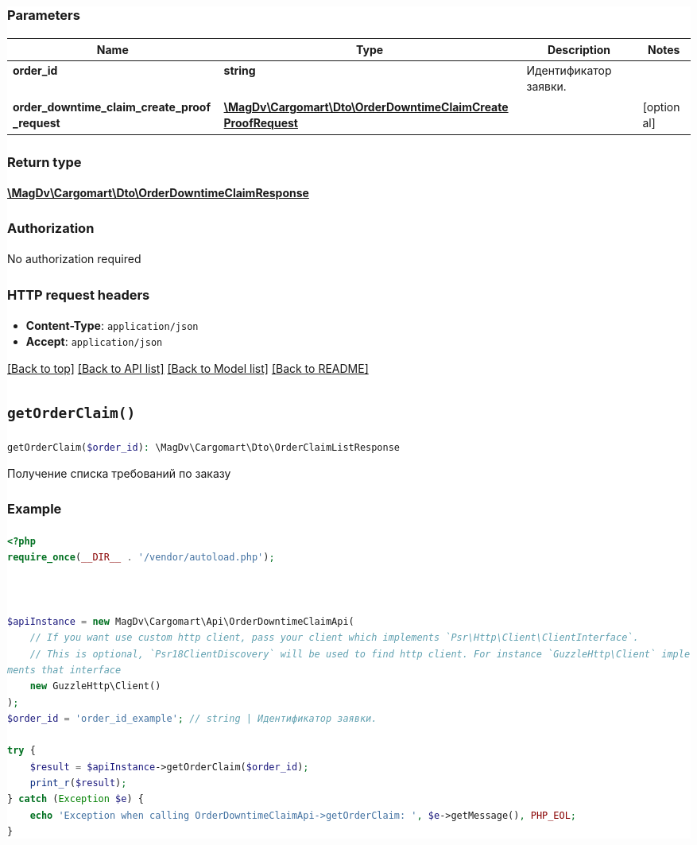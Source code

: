 ### Parameters

Name | Type | Description  | Notes
------------- | ------------- | ------------- | -------------
 **order_id** | **string**| Идентификатор заявки. |
 **order_downtime_claim_create_proof_request** | [**\MagDv\Cargomart\Dto\OrderDowntimeClaimCreateProofRequest**](../Model/OrderDowntimeClaimCreateProofRequest.md)|  | [optional]

### Return type

[**\MagDv\Cargomart\Dto\OrderDowntimeClaimResponse**](../Model/OrderDowntimeClaimResponse.md)

### Authorization

No authorization required

### HTTP request headers

- **Content-Type**: `application/json`
- **Accept**: `application/json`

[[Back to top]](#) [[Back to API list]](../../README.md#endpoints)
[[Back to Model list]](../../README.md#models)
[[Back to README]](../../README.md)

## `getOrderClaim()`

```php
getOrderClaim($order_id): \MagDv\Cargomart\Dto\OrderClaimListResponse
```

Получение списка требований по заказу

### Example

```php
<?php
require_once(__DIR__ . '/vendor/autoload.php');



$apiInstance = new MagDv\Cargomart\Api\OrderDowntimeClaimApi(
    // If you want use custom http client, pass your client which implements `Psr\Http\Client\ClientInterface`.
    // This is optional, `Psr18ClientDiscovery` will be used to find http client. For instance `GuzzleHttp\Client` implements that interface
    new GuzzleHttp\Client()
);
$order_id = 'order_id_example'; // string | Идентификатор заявки.

try {
    $result = $apiInstance->getOrderClaim($order_id);
    print_r($result);
} catch (Exception $e) {
    echo 'Exception when calling OrderDowntimeClaimApi->getOrderClaim: ', $e->getMessage(), PHP_EOL;
}
```
